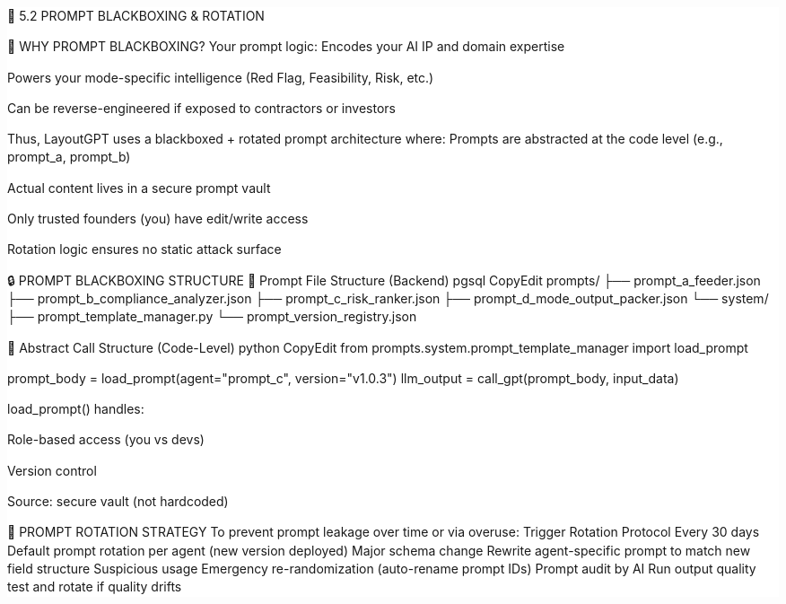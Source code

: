 🔹 5.2 PROMPT BLACKBOXING & ROTATION

🧠 WHY PROMPT BLACKBOXING?
Your prompt logic:
Encodes your AI IP and domain expertise


Powers your mode-specific intelligence (Red Flag, Feasibility, Risk, etc.)


Can be reverse-engineered if exposed to contractors or investors


Thus, LayoutGPT uses a blackboxed + rotated prompt architecture where:
Prompts are abstracted at the code level (e.g., prompt_a, prompt_b)


Actual content lives in a secure prompt vault


Only trusted founders (you) have edit/write access


Rotation logic ensures no static attack surface



🔒 PROMPT BLACKBOXING STRUCTURE
📂 Prompt File Structure (Backend)
pgsql
CopyEdit
prompts/
├── prompt_a_feeder.json
├── prompt_b_compliance_analyzer.json
├── prompt_c_risk_ranker.json
├── prompt_d_mode_output_packer.json
└── system/
    ├── prompt_template_manager.py
    └── prompt_version_registry.json


🔧 Abstract Call Structure (Code-Level)
python
CopyEdit
from prompts.system.prompt_template_manager import load_prompt

prompt_body = load_prompt(agent="prompt_c", version="v1.0.3")
llm_output = call_gpt(prompt_body, input_data)

load_prompt() handles:


Role-based access (you vs devs)


Version control


Source: secure vault (not hardcoded)



🔁 PROMPT ROTATION STRATEGY
To prevent prompt leakage over time or via overuse:
Trigger
Rotation Protocol
Every 30 days
Default prompt rotation per agent (new version deployed)
Major schema change
Rewrite agent-specific prompt to match new field structure
Suspicious usage
Emergency re-randomization (auto-rename prompt IDs)
Prompt audit by AI
Run output quality test and rotate if quality drifts
